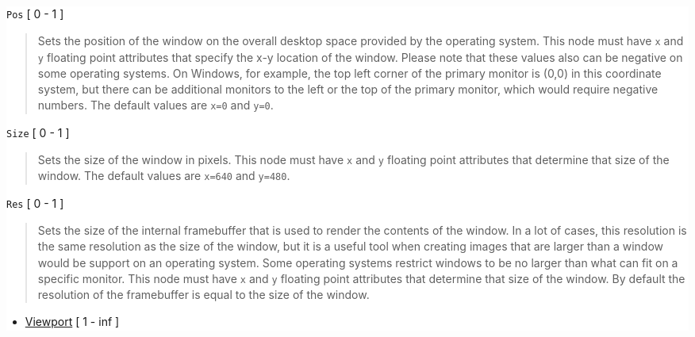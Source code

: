 `Pos` \[ 0 - 1 \]
> Sets the position of the window on the overall desktop space provided by the operating system.  This node must have `x` and `y` floating point attributes that specify the x-y location of the window.  Please note that these values also can be negative on some operating systems.  On Windows, for example, the top left corner of the primary monitor is (0,0) in this coordinate system, but there can be additional monitors to the left or the top of the primary monitor, which would require negative numbers.  The default values are `x=0` and `y=0`.

`Size` \[ 0 - 1 \]
> Sets the size of the window in pixels.  This node must have `x` and `y` floating point attributes that determine that size of the window.  The default values are `x=640` and `y=480`.

`Res` \[ 0 - 1 \]
> Sets the size of the internal framebuffer that is used to render the contents of the window. In a lot of cases, this resolution is the same resolution as the size of the window, but it is a useful tool when creating images that are larger than a window would be support on an operating system.  Some operating systems restrict windows to be no larger than what can fit on a specific monitor.  This node must have `x` and `y` floating point attributes that determine that size of the window.  By default the resolution of the framebuffer is equal to the size of the window.

- [Viewport](viewport) \[ 1 - inf \]
